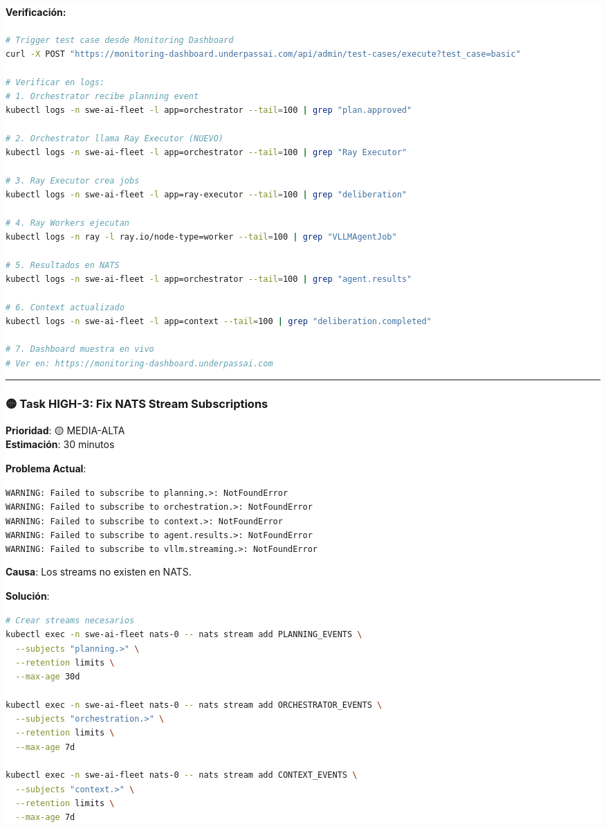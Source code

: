 #### Verificación:

```bash
# Trigger test case desde Monitoring Dashboard
curl -X POST "https://monitoring-dashboard.underpassai.com/api/admin/test-cases/execute?test_case=basic"

# Verificar en logs:
# 1. Orchestrator recibe planning event
kubectl logs -n swe-ai-fleet -l app=orchestrator --tail=100 | grep "plan.approved"

# 2. Orchestrator llama Ray Executor (NUEVO)
kubectl logs -n swe-ai-fleet -l app=orchestrator --tail=100 | grep "Ray Executor"

# 3. Ray Executor crea jobs
kubectl logs -n swe-ai-fleet -l app=ray-executor --tail=100 | grep "deliberation"

# 4. Ray Workers ejecutan
kubectl logs -n ray -l ray.io/node-type=worker --tail=100 | grep "VLLMAgentJob"

# 5. Resultados en NATS
kubectl logs -n swe-ai-fleet -l app=orchestrator --tail=100 | grep "agent.results"

# 6. Context actualizado
kubectl logs -n swe-ai-fleet -l app=context --tail=100 | grep "deliberation.completed"

# 7. Dashboard muestra en vivo
# Ver en: https://monitoring-dashboard.underpassai.com
```

---

### 🟡 Task HIGH-3: Fix NATS Stream Subscriptions

**Prioridad**: 🟡 MEDIA-ALTA  
**Estimación**: 30 minutos

**Problema Actual**:
```
WARNING: Failed to subscribe to planning.>: NotFoundError
WARNING: Failed to subscribe to orchestration.>: NotFoundError
WARNING: Failed to subscribe to context.>: NotFoundError
WARNING: Failed to subscribe to agent.results.>: NotFoundError
WARNING: Failed to subscribe to vllm.streaming.>: NotFoundError
```

**Causa**: Los streams no existen en NATS.

**Solución**:
```bash
# Crear streams necesarios
kubectl exec -n swe-ai-fleet nats-0 -- nats stream add PLANNING_EVENTS \
  --subjects "planning.>" \
  --retention limits \
  --max-age 30d

kubectl exec -n swe-ai-fleet nats-0 -- nats stream add ORCHESTRATOR_EVENTS \
  --subjects "orchestration.>" \
  --retention limits \
  --max-age 7d

kubectl exec -n swe-ai-fleet nats-0 -- nats stream add CONTEXT_EVENTS \
  --subjects "context.>" \
  --retention limits \
  --max-age 7d

```